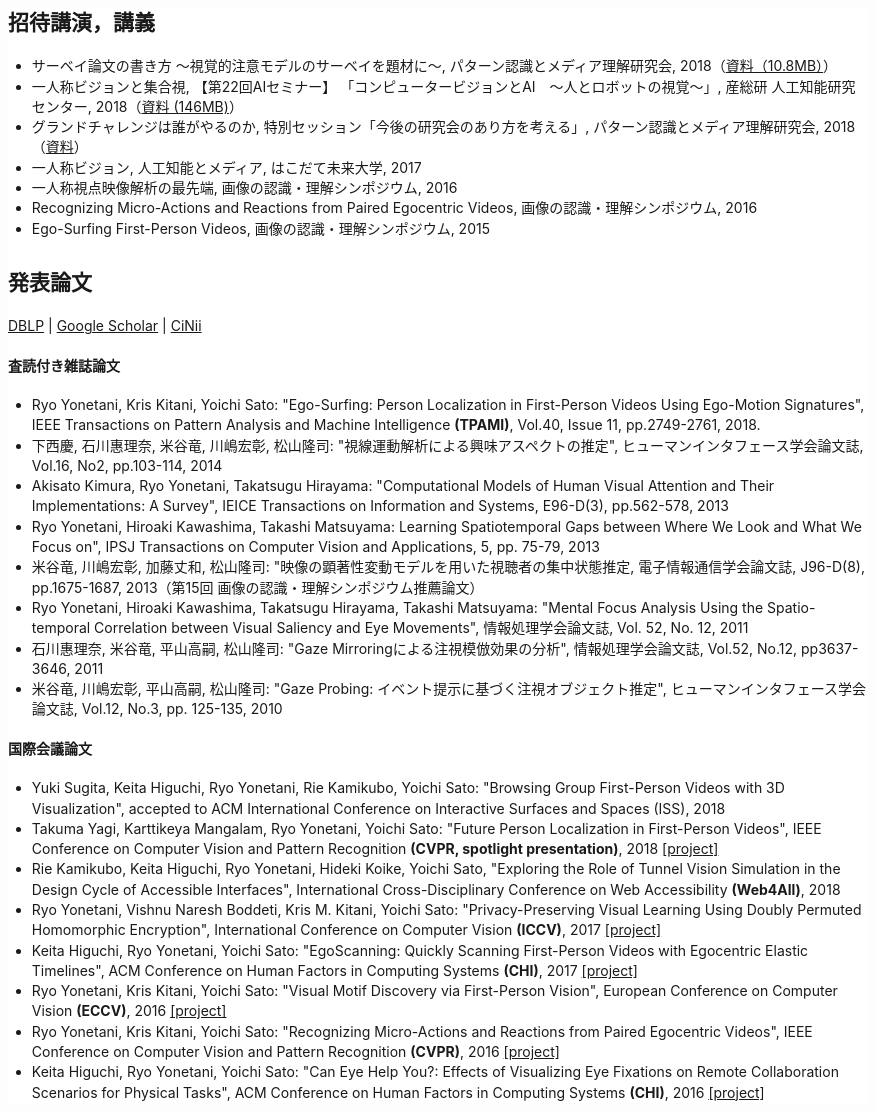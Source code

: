 ## 招待講演，講義
- サーベイ論文の書き方 ～視覚的注意モデルのサーベイを題材に～, パターン認識とメディア理解研究会, 2018（[資料（10.8MB）](https://www.dropbox.com/s/vvqxs698en01uf2/PRMU180518_yonetani_small.pdf?dl=0)）
- 一人称ビジョンと集合視, 【第22回AIセミナー】 「コンピュータービジョンとAI　～人とロボットの視覚～」, 産総研 人工知能研究センター, 2018（[資料 (146MB)](https://goo.gl/SW3kbS)）
- グランドチャレンジは誰がやるのか, 特別セッション「今後の研究会のあり方を考える」, パターン認識とメディア理解研究会, 2018（[資料](https://goo.gl/nz4eMf)）
- 一人称ビジョン, 人工知能とメディア, はこだて未来大学, 2017
- 一人称視点映像解析の最先端, 画像の認識・理解シンポジウム, 2016
- Recognizing Micro-Actions and Reactions from Paired Egocentric Videos, 画像の認識・理解シンポジウム, 2016
- Ego-Surfing First-Person Videos, 画像の認識・理解シンポジウム, 2015

## 発表論文

[DBLP](http://dblp.uni-trier.de/pers/hd/y/Yonetani:Ryo) \| [Google Scholar](https://scholar.google.com/citations?user=DYXnRWEAAAAJ) \| [CiNii](http://ci.nii.ac.jp/nrid/9000017546008)

#### 査読付き雑誌論文
- Ryo Yonetani, Kris Kitani, Yoichi Sato: "Ego-Surfing: Person Localization in First-Person Videos Using Ego-Motion Signatures", IEEE Transactions on Pattern Analysis and Machine Intelligence **(TPAMI)**, Vol.40, Issue 11, pp.2749-2761, 2018.
- 下西慶, 石川惠理奈, 米谷竜, 川嶋宏彰, 松山隆司: "視線運動解析による興味アスペクトの推定", ヒューマンインタフェース学会論文誌, Vol.16, No2, pp.103-114, 2014
- Akisato Kimura, Ryo Yonetani, Takatsugu Hirayama: "Computational Models of Human Visual Attention and Their Implementations: A Survey", IEICE Transactions on Information and Systems, E96-D(3), pp.562-578, 2013
- Ryo Yonetani, Hiroaki Kawashima, Takashi Matsuyama: Learning Spatiotemporal Gaps between Where We Look and What We Focus on", IPSJ Transactions on Computer Vision and Applications, 5, pp. 75-79, 2013
- 米谷竜, 川嶋宏彰, 加藤丈和, 松山隆司: "映像の顕著性変動モデルを用いた視聴者の集中状態推定, 電子情報通信学会論文誌, J96-D(8), pp.1675-1687, 2013（第15回 画像の認識・理解シンポジウム推薦論文）
- Ryo Yonetani, Hiroaki Kawashima, Takatsugu Hirayama, Takashi Matsuyama: "Mental Focus Analysis Using the Spatio-temporal Correlation between Visual Saliency and Eye Movements", 情報処理学会論文誌, Vol. 52, No. 12, 2011
- 石川惠理奈, 米谷竜, 平山高嗣, 松山隆司: "Gaze Mirroringによる注視模倣効果の分析", 情報処理学会論文誌, Vol.52, No.12, pp3637-3646, 2011
- 米谷竜, 川嶋宏彰, 平山高嗣, 松山隆司: "Gaze Probing: イベント提示に基づく注視オブジェクト推定", ヒューマンインタフェース学会論文誌, Vol.12, No.3, pp. 125-135, 2010

#### 国際会議論文
- Yuki Sugita, Keita Higuchi, Ryo Yonetani, Rie Kamikubo, Yoichi Sato: "Browsing Group First-Person Videos with 3D Visualization", accepted to ACM International Conference on Interactive Surfaces and Spaces (ISS), 2018
- Takuma Yagi, Karttikeya Mangalam, Ryo Yonetani, Yoichi Sato: "Future Person Localization in First-Person Videos", IEEE Conference on Computer Vision and Pattern Recognition **(CVPR, spotlight presentation)**, 2018 [[project]](/2018/02/19/ymys-cvpr2018.html)
- Rie Kamikubo, Keita Higuchi, Ryo Yonetani, Hideki Koike, Yoichi Sato, "Exploring the Role of Tunnel Vision Simulation in the Design Cycle of Accessible Interfaces", International Cross-Disciplinary Conference on Web Accessibility **(Web4All)**, 2018
- Ryo Yonetani, Vishnu Naresh Boddeti, Kris M. Kitani, Yoichi Sato: "Privacy-Preserving Visual Learning Using Doubly Permuted Homomorphic Encryption", International Conference on Computer Vision **(ICCV)**, 2017 [[project]](/2017/07/16/ybks-iccv2017.html)
- Keita Higuchi, Ryo Yonetani, Yoichi Sato: "EgoScanning: Quickly Scanning First-Person Videos with Egocentric Elastic Timelines", ACM Conference on Human Factors in Computing Systems **(CHI)**, 2017 [[project]](/2017/01/16/hys-chi2017.html)
- Ryo Yonetani, Kris Kitani, Yoichi Sato: "Visual Motif Discovery via First-Person Vision", European Conference on Computer Vision **(ECCV)**, 2016 [[project]](/2016/07/12/yks-eccv2016.html)
- Ryo Yonetani, Kris Kitani, Yoichi Sato: "Recognizing Micro-Actions and Reactions from Paired Egocentric Videos", IEEE Conference on Computer Vision and Pattern Recognition **(CVPR)**, 2016 [[project]](/2016/03/02/yks-cvpr2016.html)
- Keita Higuchi, Ryo Yonetani, Yoichi Sato: "Can Eye Help You?: Effects of Visualizing Eye Fixations on Remote Collaboration Scenarios for Physical Tasks", ACM Conference on Human Factors in Computing Systems **(CHI)**, 2016 [[project]](/2016/01/18/hys-chi2016.html)